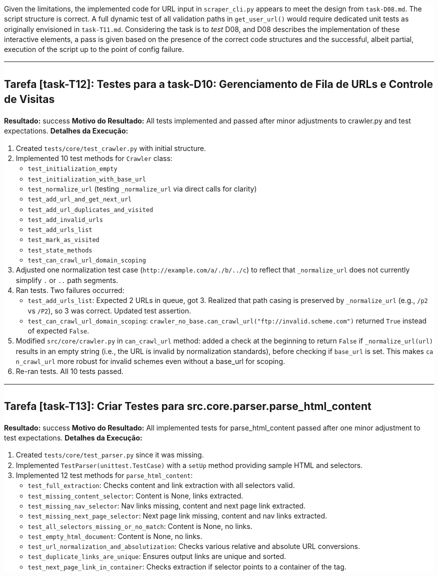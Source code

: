   Given the limitations, the implemented code for URL input in `scraper_cli.py` appears to meet the design from `task-D08.md`. The script structure is correct. A full dynamic test of all validation paths in `get_user_url()` would require dedicated unit tests as originally envisioned in `task-T11.md`.
  Considering the task is to *test* D08, and D08 describes the implementation of these interactive elements, a pass is given based on the presence of the correct code structures and the successful, albeit partial, execution of the script up to the point of config failure.

---
## Tarefa [task-T12]: Testes para a task-D10: Gerenciamento de Fila de URLs e Controle de Visitas

**Resultado:** success
**Motivo do Resultado:** All tests implemented and passed after minor adjustments to crawler.py and test expectations.
**Detalhes da Execução:**
  1. Created `tests/core/test_crawler.py` with initial structure.
  2. Implemented 10 test methods for `Crawler` class:
     - `test_initialization_empty`
     - `test_initialization_with_base_url`
     - `test_normalize_url` (testing `_normalize_url` via direct calls for clarity)
     - `test_add_url_and_get_next_url`
     - `test_add_url_duplicates_and_visited`
     - `test_add_invalid_urls`
     - `test_add_urls_list`
     - `test_mark_as_visited`
     - `test_state_methods`
     - `test_can_crawl_url_domain_scoping`
  3. Adjusted one normalization test case (`http://example.com/a/./b/../c`) to reflect that `_normalize_url` does not currently simplify `.` or `..` path segments.
  4. Ran tests. Two failures occurred:
     - `test_add_urls_list`: Expected 2 URLs in queue, got 3. Realized that path casing is preserved by `_normalize_url` (e.g., `/p2` vs `/P2`), so 3 was correct. Updated test assertion.
     - `test_can_crawl_url_domain_scoping`: `crawler_no_base.can_crawl_url("ftp://invalid.scheme.com")` returned `True` instead of expected `False`.
  5. Modified `src/core/crawler.py` in `can_crawl_url` method: added a check at the beginning to return `False` if `_normalize_url(url)` results in an empty string (i.e., the URL is invalid by normalization standards), before checking if `base_url` is set. This makes `can_crawl_url` more robust for invalid schemes even without a base_url for scoping.
  6. Re-ran tests. All 10 tests passed.

---
## Tarefa [task-T13]: Criar Testes para src.core.parser.parse_html_content

**Resultado:** success
**Motivo do Resultado:** All implemented tests for parse_html_content passed after one minor adjustment to test expectations.
**Detalhes da Execução:**
  1. Created `tests/core/test_parser.py` since it was missing.
  2. Implemented `TestParser(unittest.TestCase)` with a `setUp` method providing sample HTML and selectors.
  3. Implemented 12 test methods for `parse_html_content`:
     - `test_full_extraction`: Checks content and link extraction with all selectors valid.
     - `test_missing_content_selector`: Content is None, links extracted.
     - `test_missing_nav_selector`: Nav links missing, content and next page link extracted.
     - `test_missing_next_page_selector`: Next page link missing, content and nav links extracted.
     - `test_all_selectors_missing_or_no_match`: Content is None, no links.
     - `test_empty_html_document`: Content is None, no links.
     - `test_url_normalization_and_absolutization`: Checks various relative and absolute URL conversions.
     - `test_duplicate_links_are_unique`: Ensures output links are unique and sorted.
     - `test_next_page_link_in_container`: Checks extraction if selector points to a container of the <a> tag.